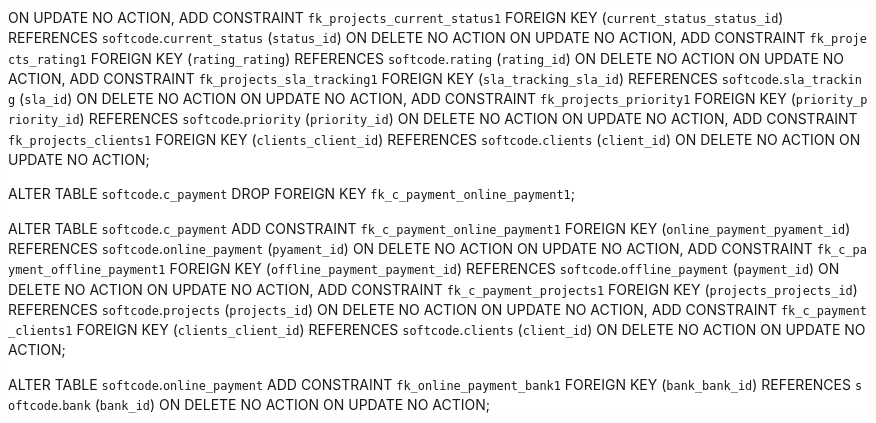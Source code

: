   ON UPDATE NO ACTION,
ADD CONSTRAINT `fk_projects_current_status1`
  FOREIGN KEY (`current_status_status_id`)
  REFERENCES `softcode`.`current_status` (`status_id`)
  ON DELETE NO ACTION
  ON UPDATE NO ACTION,
ADD CONSTRAINT `fk_projects_rating1`
  FOREIGN KEY (`rating_rating`)
  REFERENCES `softcode`.`rating` (`rating_id`)
  ON DELETE NO ACTION
  ON UPDATE NO ACTION,
ADD CONSTRAINT `fk_projects_sla_tracking1`
  FOREIGN KEY (`sla_tracking_sla_id`)
  REFERENCES `softcode`.`sla_tracking` (`sla_id`)
  ON DELETE NO ACTION
  ON UPDATE NO ACTION,
ADD CONSTRAINT `fk_projects_priority1`
  FOREIGN KEY (`priority_priority_id`)
  REFERENCES `softcode`.`priority` (`priority_id`)
  ON DELETE NO ACTION
  ON UPDATE NO ACTION,
ADD CONSTRAINT `fk_projects_clients1`
  FOREIGN KEY (`clients_client_id`)
  REFERENCES `softcode`.`clients` (`client_id`)
  ON DELETE NO ACTION
  ON UPDATE NO ACTION;

ALTER TABLE `softcode`.`c_payment` 
DROP FOREIGN KEY `fk_c_payment_online_payment1`;

ALTER TABLE `softcode`.`c_payment` ADD CONSTRAINT `fk_c_payment_online_payment1`
  FOREIGN KEY (`online_payment_pyament_id`)
  REFERENCES `softcode`.`online_payment` (`pyament_id`)
  ON DELETE NO ACTION
  ON UPDATE NO ACTION,
ADD CONSTRAINT `fk_c_payment_offline_payment1`
  FOREIGN KEY (`offline_payment_payment_id`)
  REFERENCES `softcode`.`offline_payment` (`payment_id`)
  ON DELETE NO ACTION
  ON UPDATE NO ACTION,
ADD CONSTRAINT `fk_c_payment_projects1`
  FOREIGN KEY (`projects_projects_id`)
  REFERENCES `softcode`.`projects` (`projects_id`)
  ON DELETE NO ACTION
  ON UPDATE NO ACTION,
ADD CONSTRAINT `fk_c_payment_clients1`
  FOREIGN KEY (`clients_client_id`)
  REFERENCES `softcode`.`clients` (`client_id`)
  ON DELETE NO ACTION
  ON UPDATE NO ACTION;

ALTER TABLE `softcode`.`online_payment` 
ADD CONSTRAINT `fk_online_payment_bank1`
  FOREIGN KEY (`bank_bank_id`)
  REFERENCES `softcode`.`bank` (`bank_id`)
  ON DELETE NO ACTION
  ON UPDATE NO ACTION;
